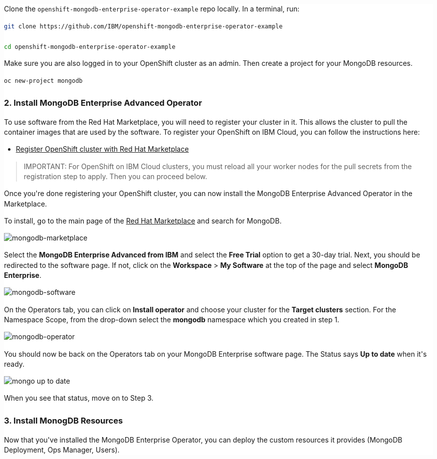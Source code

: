 Clone the `openshift-mongodb-enterprise-operator-example` repo locally. In a terminal, run:

```bash
git clone https://github.com/IBM/openshift-mongodb-enterprise-operator-example

cd openshift-mongodb-enterprise-operator-example
```

Make sure you are also logged in to your OpenShift cluster as an admin. Then create a project for your MongoDB resources.

```
oc new-project mongodb
```

### 2. Install MongoDB Enterprise Advanced Operator

To use software from the Red Hat Marketplace, you will need to register your cluster in it. This allows the cluster to pull the container images that are used by the software. To register your OpenShift on IBM Cloud, you can follow the instructions here:
* [Register OpenShift cluster with Red Hat Marketplace](https://marketplace.redhat.com/en-us/documentation/clusters#register-openshift-cluster-with-red-hat-marketplace)

> IMPORTANT: For OpenShift on IBM Cloud clusters, you must reload all your worker nodes for the pull secrets from the registration step to apply. Then you can proceed below.

Once you're done registering your OpenShift cluster, you can now install the MongoDB Enterprise Advanced Operator in the Marketplace.

To install, go to the main page of the [Red Hat Marketplace](https://marketplace.redhat.com/en-us) and search for MongoDB.

![mongodb-marketplace](docs/images/mongodb-marketplace.png)

Select the **MongoDB Enterprise Advanced from IBM** and select the **Free Trial** option to get a 30-day trial. Next, you should be redirected to the software page. If not, click on the **Workspace** > **My Software** at the top of the page and select **MongoDB Enterprise**.

![mongodb-software](docs/images/mongodb-software.png)

On the Operators tab, you can click on **Install operator** and choose your cluster for the **Target clusters** section. For the Namespace Scope, from the drop-down select the **mongodb** namespace which you created in step 1.

![mongodb-operator](docs/images/mongodb-operator-install.png)

You should now be back on the Operators tab on your MongoDB Enterprise software page. The Status says **Up to date** when it's ready.

![mongo up to date](docs/images/mongodb-ready.png)

When you see that status, move on to Step 3.

### 3. Install MonogDB Resources

Now that you've installed the MongoDB Enterprise Operator, you can deploy the custom resources it provides (MongoDB Deployment, Ops Manager, Users).
